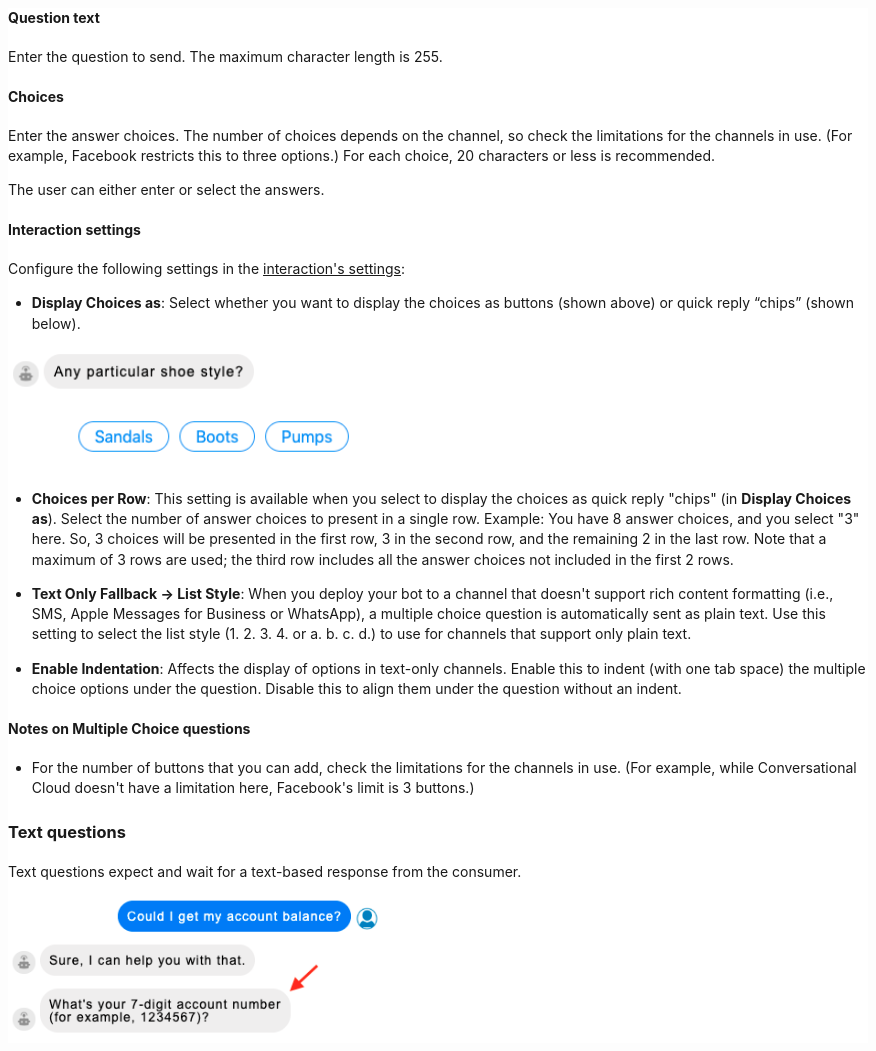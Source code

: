 #### Question text

Enter the question to send. The maximum character length is 255.

#### Choices

Enter the answer choices. The number of choices depends on the channel, so check the limitations for the channels in use. (For example, Facebook restricts this to three options.) For each choice, 20 characters or less is recommended.

The user can either enter or select the answers.

#### Interaction settings

Configure the following settings in the [interaction's settings](conversation-builder-interactions-configuration-settings.html):

- **Display Choices as**: Select whether you want to display the choices as buttons (shown above) or quick reply “chips” (shown below).

<img style="width:350px" src="img/ConvoBuilder/questions_mcq2.png" alt="An example of quick replies">

- **Choices per Row**: This setting is available when you select to display the choices as quick reply "chips" (in **Display Choices as**). Select the number of answer choices to present in a single row. Example: You have 8 answer choices, and you select "3" here. So, 3 choices will be presented in the first row, 3 in the second row, and the remaining 2 in the last row. Note that a maximum of 3 rows are used; the third row includes all the answer choices not included in the first 2 rows.

- **Text Only Fallback → List Style**: When you deploy your bot to a channel that doesn't support rich content formatting (i.e., SMS, Apple Messages for Business or WhatsApp), a multiple choice question is automatically sent as plain text. Use this setting to select the list style (1. 2. 3. 4. or a. b. c. d.) to use for channels that support only plain text.

- **Enable Indentation**: Affects the display of options in text-only channels. Enable this to indent (with one tab space) the multiple choice options under the question. Disable this to align them under the question without an indent.

#### Notes on Multiple Choice questions

- For the number of buttons that you can add, check the limitations for the channels in use. (For example, while Conversational Cloud doesn't have a limitation here, Facebook's limit is 3 buttons.)

### Text questions

Text questions expect and wait for a text-based response from the consumer.

<img style="width:375px" src="img/ConvoBuilder/questions_text1.png" alt="An example of a Text question as it appears in the Preview tool">
